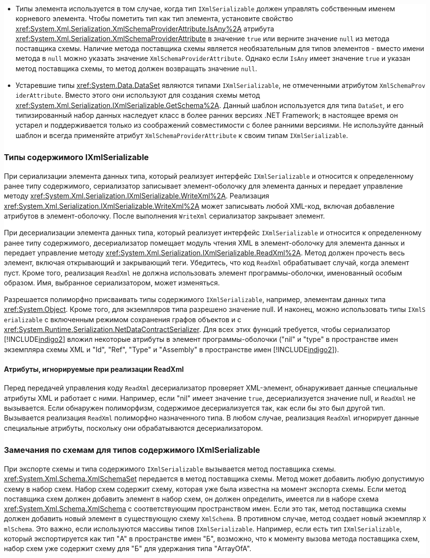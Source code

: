 -   Типы элемента используется в том случае, когда тип `IXmlSerializable` должен управлять собственным именем корневого элемента. Чтобы пометить тип как тип элемента, установите свойство <xref:System.Xml.Serialization.XmlSchemaProviderAttribute.IsAny%2A> атрибута <xref:System.Xml.Serialization.XmlSchemaProviderAttribute> в значение `true` или верните значение `null` из метода поставщика схемы. Наличие метода поставщика схемы является необязательным для типов элементов - вместо имени метода в `null` можно указать значение `XmlSchemaProviderAttribute`. Однако если `IsAny` имеет значение `true` и указан метод поставщика схемы, то метод должен возвращать значение `null`.  
  
-   Устаревшие типы <xref:System.Data.DataSet> являются типами `IXmlSerializable`, не отмеченными атрибутом `XmlSchemaProviderAttribute`. Вместо этого они используют для создания схемы метод <xref:System.Xml.Serialization.IXmlSerializable.GetSchema%2A>. Данный шаблон используется для типа `DataSet`, и его типизированный набор данных наследует класс в более ранних версиях .NET Framework; в настоящее время он устарел и поддерживается только из соображений совместимости с более ранними версиями. Не используйте данный шаблон и всегда применяйте атрибут `XmlSchemaProviderAttribute` к своим типам `IXmlSerializable`.  
  
### <a name="ixmlserializable-content-types"></a>Типы содержимого IXmlSerializable  
 При сериализации элемента данных типа, который реализует интерфейс `IXmlSerializable` и относится к определенному ранее типу содержимого, сериализатор записывает элемент-оболочку для элемента данных и передает управление методу <xref:System.Xml.Serialization.IXmlSerializable.WriteXml%2A>. Реализация <xref:System.Xml.Serialization.IXmlSerializable.WriteXml%2A> может записывать любой XML-код, включая добавление атрибутов в элемент-оболочку. После выполнения `WriteXml` сериализатор закрывает элемент.  
  
 При десериализации элемента данных типа, который реализует интерфейс `IXmlSerializable` и относится к определенному ранее типу содержимого, десериализатор помещает модуль чтения XML в элемент-оболочку для элемента данных и передает управление методу <xref:System.Xml.Serialization.IXmlSerializable.ReadXml%2A>. Метод должен прочесть весь элемент, включая открывающий и закрывающий теги. Убедитесь, что код `ReadXml` обрабатывает случай, когда элемент пуст. Кроме того, реализация `ReadXml` не должна использовать элемент программы-оболочки, именованный особым образом. Имя, выбранное сериализатором, может изменяться.  
  
 Разрешается полиморфно присваивать типы содержимого `IXmlSerializable`, например, элементам данных типа <xref:System.Object>. Кроме того, для экземпляров типа разрешено значение null. И наконец, можно использовать типы `IXmlSerializable` с включенным режимом сохранения графов объектов и с <xref:System.Runtime.Serialization.NetDataContractSerializer>. Для всех этих функций требуется, чтобы сериализатор [!INCLUDE[indigo2](../../../../includes/indigo2-md.md)] вложил некоторые атрибуты в элемент программы-оболочки ("nil" и "type" в пространстве имен экземпляра схемы XML и "Id", "Ref", "Type" и "Assembly" в пространстве имен [!INCLUDE[indigo2](../../../../includes/indigo2-md.md)]).  
  
#### <a name="attributes-to-ignore-when-implementing-readxml"></a>Атрибуты, игнорируемые при реализации ReadXml  
 Перед передачей управления коду `ReadXml` десериализатор проверяет XML-элемент, обнаруживает данные специальные атрибуты XML и работает с ними. Например, если "nil" имеет значение `true`, десериализуется значение null, и `ReadXml` не вызывается. Если обнаружен полиморфизм, содержимое десериализуется так, как если бы это был другой тип. Вызывается реализация `ReadXml` полиморфно назначенного типа. В любом случае, реализация `ReadXml` игнорирует данные специальные атрибуты, поскольку они обрабатываются десериализатором.  
  
### <a name="schema-considerations-for-ixmlserializable-content-types"></a>Замечания по схемам для типов содержимого IXmlSerializable  
 При экспорте схемы и типа содержимого `IXmlSerializable` вызывается метод поставщика схемы. <xref:System.Xml.Schema.XmlSchemaSet> передается в метод поставщика схемы. Метод может добавить любую допустимую схему в набор схем. Набор схем содержит схему, которая уже была известна на момент экспорта схемы. Если метод поставщика схем должен добавить элемент в набор схем, он должен определить, имеется ли в наборе схема <xref:System.Xml.Schema.XmlSchema> с соответствующим пространством имен. Если это так, метод поставщика схемы должен добавить новый элемент в существующую схему `XmlSchema`. В противном случае, метод создает новый экземпляр `XmlSchema`. Это важно, если используются массивы типов `IXmlSerializable`. Например, если есть тип `IXmlSerializable`, который экспортируется как тип "A" в пространстве имен "Б", возможно, что к моменту вызова метода поставщика схем, набор схем уже содержит схему для "Б" для удержания типа "ArrayOfA".  
  